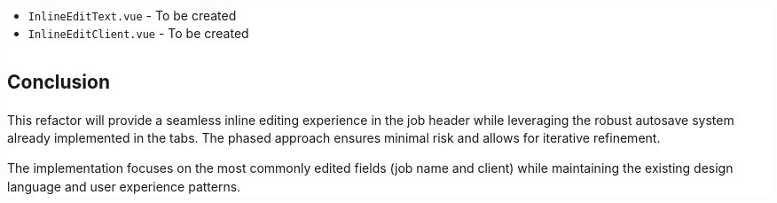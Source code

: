 - `InlineEditText.vue` - To be created
- `InlineEditClient.vue` - To be created

## Conclusion

This refactor will provide a seamless inline editing experience in the job header while leveraging the robust autosave system already implemented in the tabs. The phased approach ensures minimal risk and allows for iterative refinement.

The implementation focuses on the most commonly edited fields (job name and client) while maintaining the existing design language and user experience patterns.

